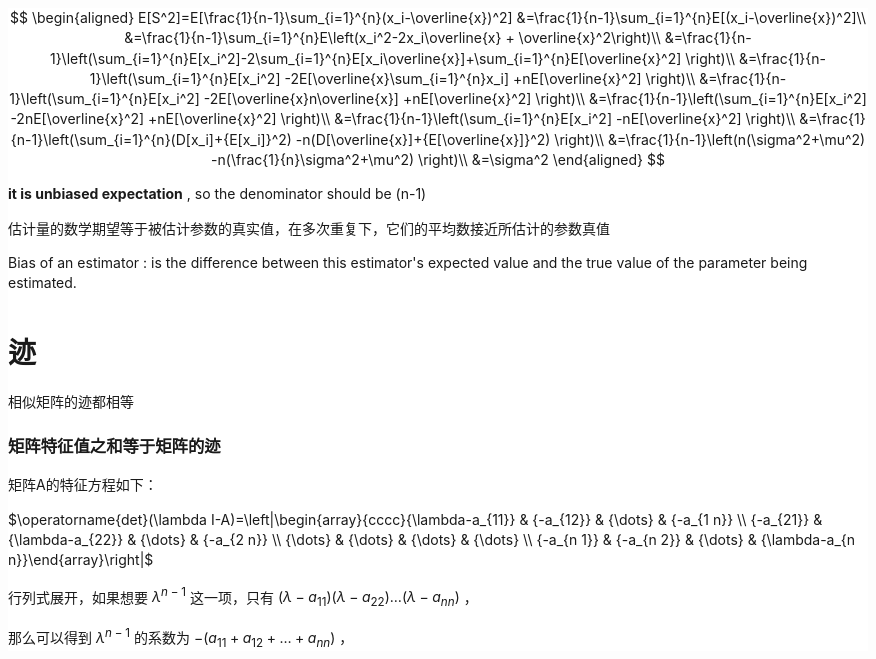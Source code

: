 $$
\begin{aligned}
E[S^2]=E[\frac{1}{n-1}\sum_{i=1}^{n}(x_i-\overline{x})^2]
&=\frac{1}{n-1}\sum_{i=1}^{n}E[(x_i-\overline{x})^2]\\
&=\frac{1}{n-1}\sum_{i=1}^{n}E\left(x_i^2-2x_i\overline{x} + \overline{x}^2\right)\\
&=\frac{1}{n-1}\left(\sum_{i=1}^{n}E[x_i^2]-2\sum_{i=1}^{n}E[x_i\overline{x}]+\sum_{i=1}^{n}E[\overline{x}^2] \right)\\
&=\frac{1}{n-1}\left(\sum_{i=1}^{n}E[x_i^2]
-2E[\overline{x}\sum_{i=1}^{n}x_i]
+nE[\overline{x}^2] \right)\\
&=\frac{1}{n-1}\left(\sum_{i=1}^{n}E[x_i^2]
-2E[\overline{x}n\overline{x}]
+nE[\overline{x}^2] \right)\\
&=\frac{1}{n-1}\left(\sum_{i=1}^{n}E[x_i^2]
-2nE[\overline{x}^2]
+nE[\overline{x}^2] \right)\\
&=\frac{1}{n-1}\left(\sum_{i=1}^{n}E[x_i^2]
-nE[\overline{x}^2] \right)\\
&=\frac{1}{n-1}\left(\sum_{i=1}^{n}(D[x_i]+{E[x_i]}^2)
-n(D[\overline{x}]+{E[\overline{x}]}^2) \right)\\
&=\frac{1}{n-1}\left(n(\sigma^2+\mu^2)
-n(\frac{1}{n}\sigma^2+\mu^2) \right)\\
&=\sigma^2
\end{aligned}
$$

**it is unbiased expectation** , so the denominator should be (n-1)

估计量的数学期望等于被估计参数的真实值，在多次重复下，它们的平均数接近所估计的参数真值 

Bias of an estimator :  is the difference between this estimator's expected value and the true value of the parameter being estimated. 






# 迹

相似矩阵的迹都相等



### 矩阵特征值之和等于矩阵的迹

矩阵A的特征方程如下：

$\operatorname{det}(\lambda I-A)=\left|\begin{array}{cccc}{\lambda-a_{11}} & {-a_{12}} & {\dots} & {-a_{1 n}} \\ {-a_{21}} & {\lambda-a_{22}} & {\dots} & {-a_{2 n}} \\ {\dots} & {\dots} & {\dots} & {\dots} \\ {-a_{n 1}} & {-a_{n 2}} & {\dots} & {\lambda-a_{n n}}\end{array}\right|$

行列式展开，如果想要 $\lambda^{n-1}$ 这一项，只有 $\left(\lambda-a_{11}\right)\left(\lambda-a_{22}\right) \ldots\left(\lambda-a_{n n}\right)$ ，

那么可以得到 $\lambda^{n-1}$ 的系数为 $-\left(a_{11}+a_{12}+\ldots+a_{n n}\right)$ ，
